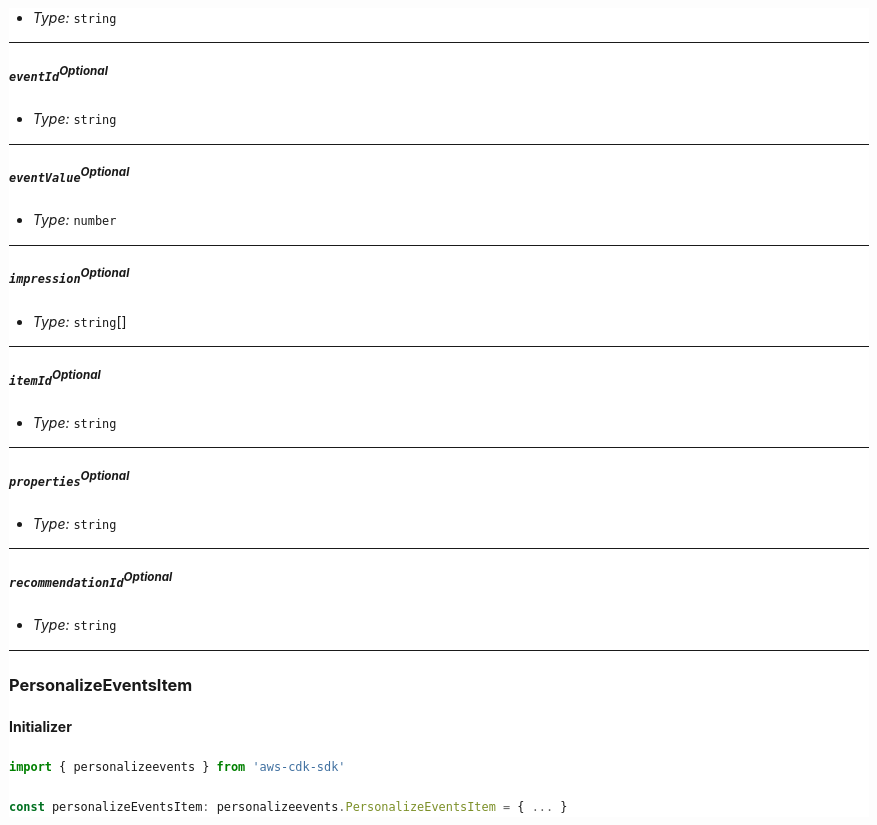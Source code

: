 - *Type:* `string`

---

##### `eventId`<sup>Optional</sup> <a name="aws-cdk-sdk.personalizeevents.PersonalizeEventsEvent.property.eventId"></a>

- *Type:* `string`

---

##### `eventValue`<sup>Optional</sup> <a name="aws-cdk-sdk.personalizeevents.PersonalizeEventsEvent.property.eventValue"></a>

- *Type:* `number`

---

##### `impression`<sup>Optional</sup> <a name="aws-cdk-sdk.personalizeevents.PersonalizeEventsEvent.property.impression"></a>

- *Type:* `string`[]

---

##### `itemId`<sup>Optional</sup> <a name="aws-cdk-sdk.personalizeevents.PersonalizeEventsEvent.property.itemId"></a>

- *Type:* `string`

---

##### `properties`<sup>Optional</sup> <a name="aws-cdk-sdk.personalizeevents.PersonalizeEventsEvent.property.properties"></a>

- *Type:* `string`

---

##### `recommendationId`<sup>Optional</sup> <a name="aws-cdk-sdk.personalizeevents.PersonalizeEventsEvent.property.recommendationId"></a>

- *Type:* `string`

---

### PersonalizeEventsItem <a name="aws-cdk-sdk.personalizeevents.PersonalizeEventsItem"></a>

#### Initializer <a name="[object Object].Initializer"></a>

```typescript
import { personalizeevents } from 'aws-cdk-sdk'

const personalizeEventsItem: personalizeevents.PersonalizeEventsItem = { ... }
```
